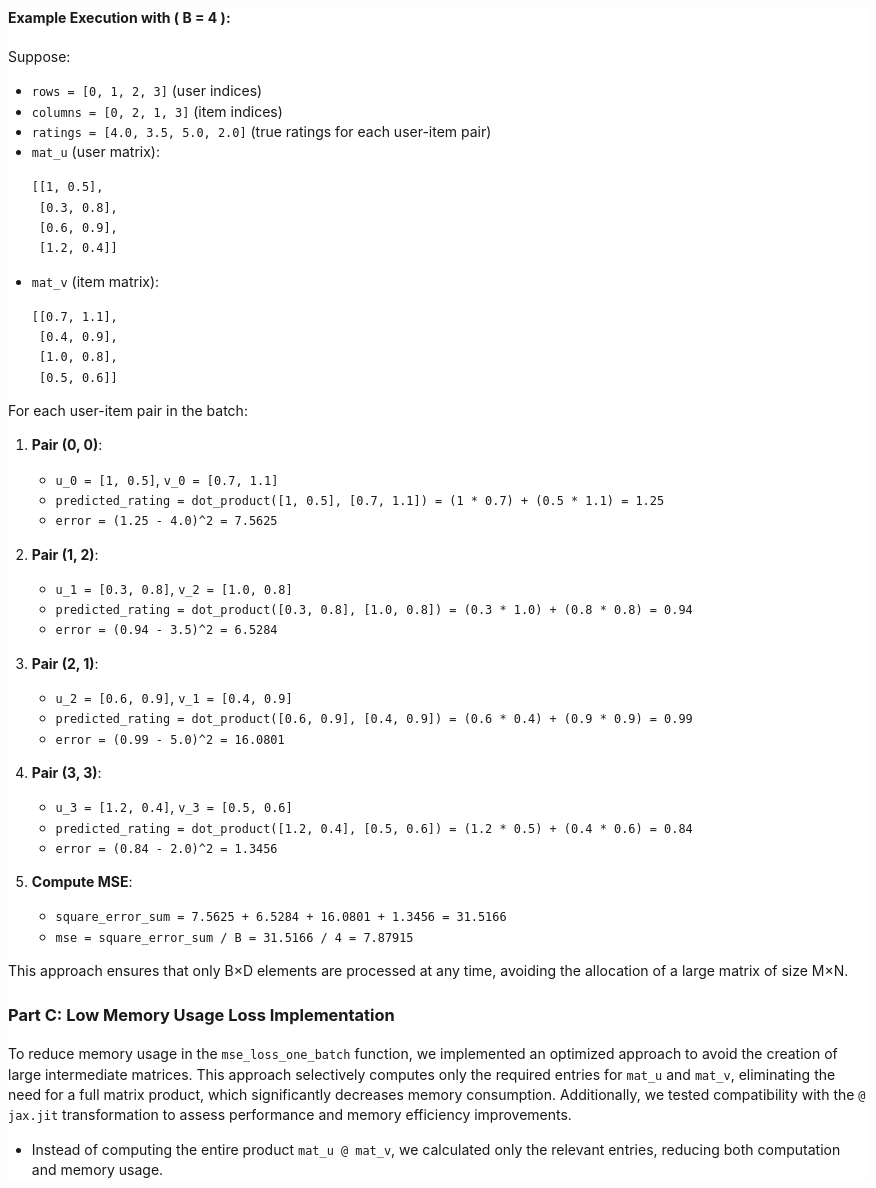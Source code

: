 #### Example Execution with \( B = 4 \):

Suppose:
- `rows = [0, 1, 2, 3]` (user indices)
- `columns = [0, 2, 1, 3]` (item indices)
- `ratings = [4.0, 3.5, 5.0, 2.0]` (true ratings for each user-item pair)
- `mat_u` (user matrix):
  ```
  [[1, 0.5],
   [0.3, 0.8],
   [0.6, 0.9],
   [1.2, 0.4]]
  ```
- `mat_v` (item matrix):
  ```
  [[0.7, 1.1],
   [0.4, 0.9],
   [1.0, 0.8],
   [0.5, 0.6]]
  ```

For each user-item pair in the batch:

1. **Pair (0, 0)**:
   - `u_0 = [1, 0.5]`, `v_0 = [0.7, 1.1]`
   - `predicted_rating = dot_product([1, 0.5], [0.7, 1.1]) = (1 * 0.7) + (0.5 * 1.1) = 1.25`
   - `error = (1.25 - 4.0)^2 = 7.5625`
   
2. **Pair (1, 2)**:
   - `u_1 = [0.3, 0.8]`, `v_2 = [1.0, 0.8]`
   - `predicted_rating = dot_product([0.3, 0.8], [1.0, 0.8]) = (0.3 * 1.0) + (0.8 * 0.8) = 0.94`
   - `error = (0.94 - 3.5)^2 = 6.5284`
   
3. **Pair (2, 1)**:
   - `u_2 = [0.6, 0.9]`, `v_1 = [0.4, 0.9]`
   - `predicted_rating = dot_product([0.6, 0.9], [0.4, 0.9]) = (0.6 * 0.4) + (0.9 * 0.9) = 0.99`
   - `error = (0.99 - 5.0)^2 = 16.0801`
   
4. **Pair (3, 3)**:
   - `u_3 = [1.2, 0.4]`, `v_3 = [0.5, 0.6]`
   - `predicted_rating = dot_product([1.2, 0.4], [0.5, 0.6]) = (1.2 * 0.5) + (0.4 * 0.6) = 0.84`
   - `error = (0.84 - 2.0)^2 = 1.3456`
   
5. **Compute MSE**:
   - `square_error_sum = 7.5625 + 6.5284 + 16.0801 + 1.3456 = 31.5166`
   - `mse = square_error_sum / B = 31.5166 / 4 = 7.87915`

This approach ensures that only B×D elements are processed at any time, avoiding the allocation of a large matrix of size M×N.

### Part C: Low Memory Usage Loss Implementation

To reduce memory usage in the `mse_loss_one_batch` function, we implemented an optimized approach to avoid the creation of large intermediate matrices. This approach selectively computes only the required entries for `mat_u` and `mat_v`, eliminating the need for a full matrix product, which significantly decreases memory consumption. Additionally, we tested compatibility with the `@jax.jit` transformation to assess performance and memory efficiency improvements.
   - Instead of computing the entire product `mat_u @ mat_v`, we calculated only the relevant entries, reducing both computation and memory usage.
